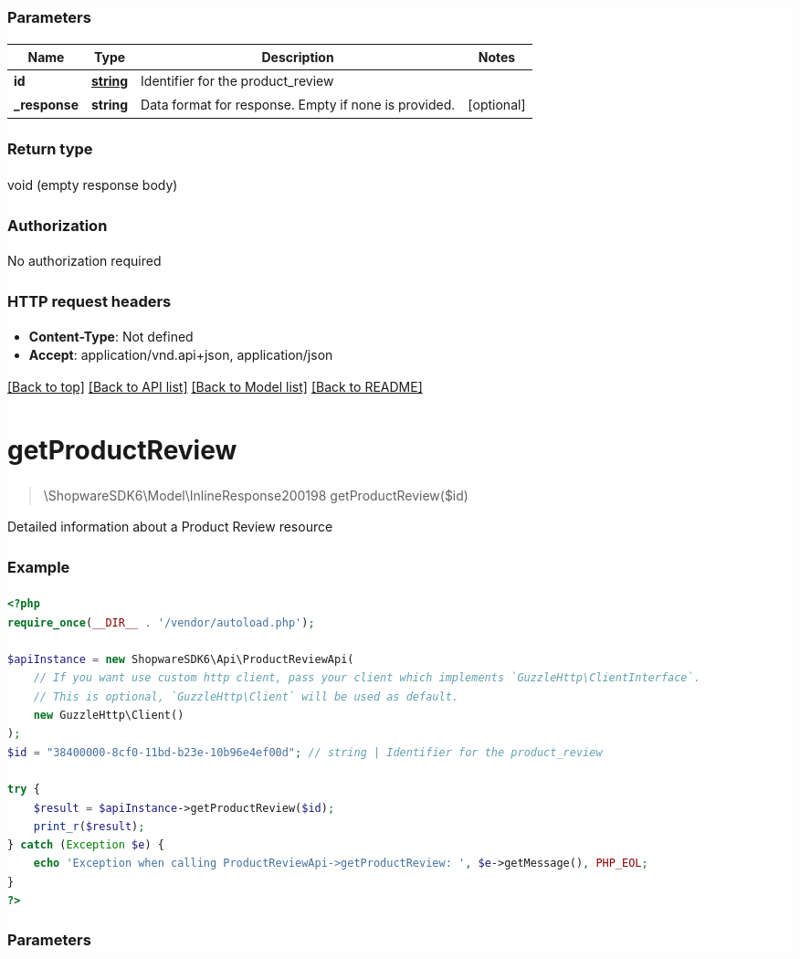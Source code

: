 ### Parameters

Name | Type | Description  | Notes
------------- | ------------- | ------------- | -------------
 **id** | [**string**](../Model/.md)| Identifier for the product_review |
 **_response** | **string**| Data format for response. Empty if none is provided. | [optional]

### Return type

void (empty response body)

### Authorization

No authorization required

### HTTP request headers

 - **Content-Type**: Not defined
 - **Accept**: application/vnd.api+json, application/json

[[Back to top]](#) [[Back to API list]](../../README.md#documentation-for-api-endpoints) [[Back to Model list]](../../README.md#documentation-for-models) [[Back to README]](../../README.md)

# **getProductReview**
> \ShopwareSDK6\Model\InlineResponse200198 getProductReview($id)

Detailed information about a Product Review resource

### Example
```php
<?php
require_once(__DIR__ . '/vendor/autoload.php');

$apiInstance = new ShopwareSDK6\Api\ProductReviewApi(
    // If you want use custom http client, pass your client which implements `GuzzleHttp\ClientInterface`.
    // This is optional, `GuzzleHttp\Client` will be used as default.
    new GuzzleHttp\Client()
);
$id = "38400000-8cf0-11bd-b23e-10b96e4ef00d"; // string | Identifier for the product_review

try {
    $result = $apiInstance->getProductReview($id);
    print_r($result);
} catch (Exception $e) {
    echo 'Exception when calling ProductReviewApi->getProductReview: ', $e->getMessage(), PHP_EOL;
}
?>
```

### Parameters
